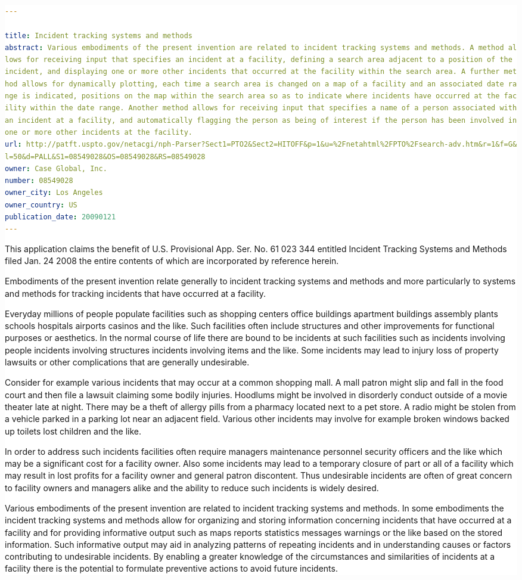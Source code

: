 ```yaml
---

title: Incident tracking systems and methods
abstract: Various embodiments of the present invention are related to incident tracking systems and methods. A method allows for receiving input that specifies an incident at a facility, defining a search area adjacent to a position of the incident, and displaying one or more other incidents that occurred at the facility within the search area. A further method allows for dynamically plotting, each time a search area is changed on a map of a facility and an associated date range is indicated, positions on the map within the search area so as to indicate where incidents have occurred at the facility within the date range. Another method allows for receiving input that specifies a name of a person associated with an incident at a facility, and automatically flagging the person as being of interest if the person has been involved in one or more other incidents at the facility.
url: http://patft.uspto.gov/netacgi/nph-Parser?Sect1=PTO2&Sect2=HITOFF&p=1&u=%2Fnetahtml%2FPTO%2Fsearch-adv.htm&r=1&f=G&l=50&d=PALL&S1=08549028&OS=08549028&RS=08549028
owner: Case Global, Inc.
number: 08549028
owner_city: Los Angeles
owner_country: US
publication_date: 20090121
---
```

This application claims the benefit of U.S. Provisional App. Ser. No. 61 023 344 entitled Incident Tracking Systems and Methods filed Jan. 24 2008 the entire contents of which are incorporated by reference herein.

Embodiments of the present invention relate generally to incident tracking systems and methods and more particularly to systems and methods for tracking incidents that have occurred at a facility.

Everyday millions of people populate facilities such as shopping centers office buildings apartment buildings assembly plants schools hospitals airports casinos and the like. Such facilities often include structures and other improvements for functional purposes or aesthetics. In the normal course of life there are bound to be incidents at such facilities such as incidents involving people incidents involving structures incidents involving items and the like. Some incidents may lead to injury loss of property lawsuits or other complications that are generally undesirable.

Consider for example various incidents that may occur at a common shopping mall. A mall patron might slip and fall in the food court and then file a lawsuit claiming some bodily injuries. Hoodlums might be involved in disorderly conduct outside of a movie theater late at night. There may be a theft of allergy pills from a pharmacy located next to a pet store. A radio might be stolen from a vehicle parked in a parking lot near an adjacent field. Various other incidents may involve for example broken windows backed up toilets lost children and the like.

In order to address such incidents facilities often require managers maintenance personnel security officers and the like which may be a significant cost for a facility owner. Also some incidents may lead to a temporary closure of part or all of a facility which may result in lost profits for a facility owner and general patron discontent. Thus undesirable incidents are often of great concern to facility owners and managers alike and the ability to reduce such incidents is widely desired.

Various embodiments of the present invention are related to incident tracking systems and methods. In some embodiments the incident tracking systems and methods allow for organizing and storing information concerning incidents that have occurred at a facility and for providing informative output such as maps reports statistics messages warnings or the like based on the stored information. Such informative output may aid in analyzing patterns of repeating incidents and in understanding causes or factors contributing to undesirable incidents. By enabling a greater knowledge of the circumstances and similarities of incidents at a facility there is the potential to formulate preventive actions to avoid future incidents.

